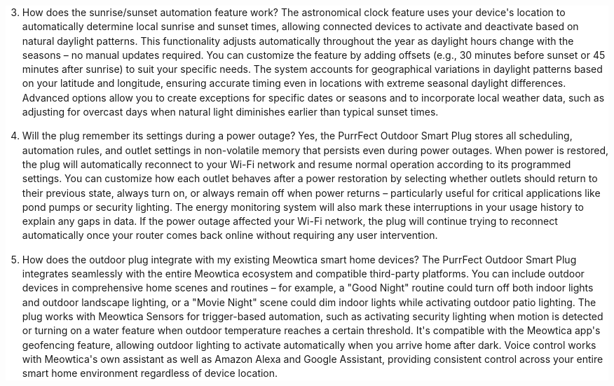 3) How does the sunrise/sunset automation feature work?
   The astronomical clock feature uses your device's location to automatically determine local sunrise and sunset times, allowing connected devices to activate and deactivate based on natural daylight patterns. This functionality adjusts automatically throughout the year as daylight hours change with the seasons – no manual updates required. You can customize the feature by adding offsets (e.g., 30 minutes before sunset or 45 minutes after sunrise) to suit your specific needs. The system accounts for geographical variations in daylight patterns based on your latitude and longitude, ensuring accurate timing even in locations with extreme seasonal daylight differences. Advanced options allow you to create exceptions for specific dates or seasons and to incorporate local weather data, such as adjusting for overcast days when natural light diminishes earlier than typical sunset times.

4) Will the plug remember its settings during a power outage?
   Yes, the PurrFect Outdoor Smart Plug stores all scheduling, automation rules, and outlet settings in non-volatile memory that persists even during power outages. When power is restored, the plug will automatically reconnect to your Wi-Fi network and resume normal operation according to its programmed settings. You can customize how each outlet behaves after a power restoration by selecting whether outlets should return to their previous state, always turn on, or always remain off when power returns – particularly useful for critical applications like pond pumps or security lighting. The energy monitoring system will also mark these interruptions in your usage history to explain any gaps in data. If the power outage affected your Wi-Fi network, the plug will continue trying to reconnect automatically once your router comes back online without requiring any user intervention.

5) How does the outdoor plug integrate with my existing Meowtica smart home devices?
   The PurrFect Outdoor Smart Plug integrates seamlessly with the entire Meowtica ecosystem and compatible third-party platforms. You can include outdoor devices in comprehensive home scenes and routines – for example, a "Good Night" routine could turn off both indoor lights and outdoor landscape lighting, or a "Movie Night" scene could dim indoor lights while activating outdoor patio lighting. The plug works with Meowtica Sensors for trigger-based automation, such as activating security lighting when motion is detected or turning on a water feature when outdoor temperature reaches a certain threshold. It's compatible with the Meowtica app's geofencing feature, allowing outdoor lighting to activate automatically when you arrive home after dark. Voice control works with Meowtica's own assistant as well as Amazon Alexa and Google Assistant, providing consistent control across your entire smart home environment regardless of device location.